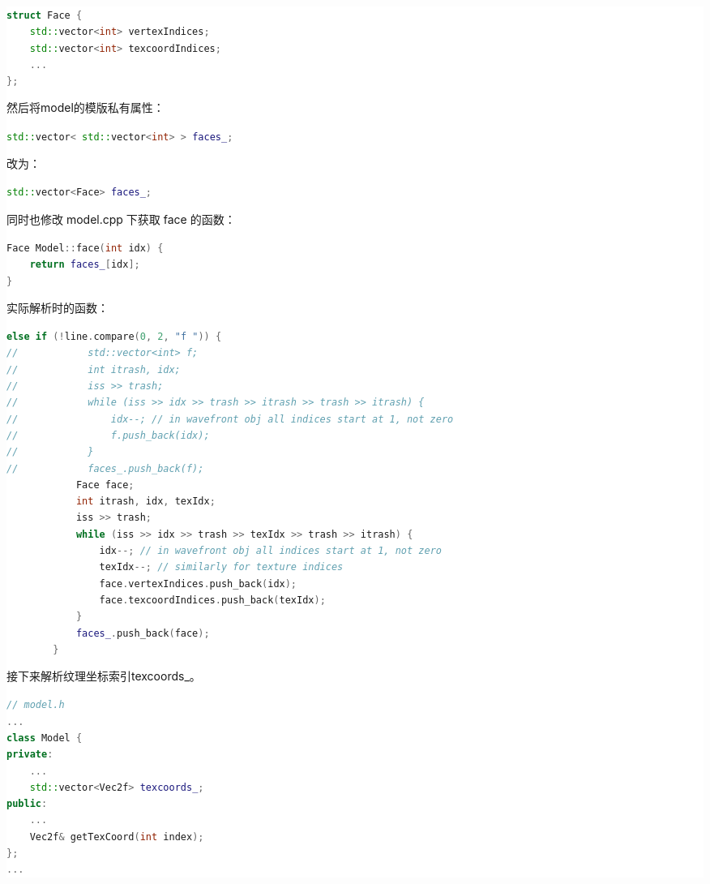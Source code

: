 ```c++
struct Face {
    std::vector<int> vertexIndices;
    std::vector<int> texcoordIndices;
    ...
};
```

然后将model的模版私有属性：

```c++
std::vector< std::vector<int> > faces_;
```

改为：

```c++
std::vector<Face> faces_;
```

同时也修改 model.cpp 下获取 face 的函数：

```c++
Face Model::face(int idx) {
    return faces_[idx];
}
```

实际解析时的函数：

```c++
else if (!line.compare(0, 2, "f ")) {
//            std::vector<int> f;
//            int itrash, idx;
//            iss >> trash;
//            while (iss >> idx >> trash >> itrash >> trash >> itrash) {
//                idx--; // in wavefront obj all indices start at 1, not zero
//                f.push_back(idx);
//            }
//            faces_.push_back(f);
            Face face;
            int itrash, idx, texIdx;
            iss >> trash;
            while (iss >> idx >> trash >> texIdx >> trash >> itrash) {
                idx--; // in wavefront obj all indices start at 1, not zero
                texIdx--; // similarly for texture indices
                face.vertexIndices.push_back(idx);
                face.texcoordIndices.push_back(texIdx);
            }
            faces_.push_back(face);
        }
```

接下来解析纹理坐标索引texcoords_。

```c++
// model.h
...
class Model {
private:
    ...
    std::vector<Vec2f> texcoords_;
public:
    ...
    Vec2f& getTexCoord(int index);
};
...
```
